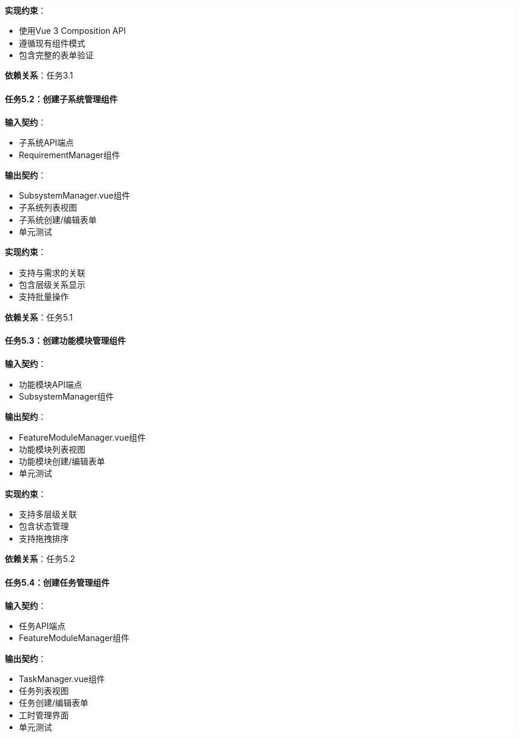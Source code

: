**实现约束**：
- 使用Vue 3 Composition API
- 遵循现有组件模式
- 包含完整的表单验证

**依赖关系**：任务3.1

#### 任务5.2：创建子系统管理组件
**输入契约**：
- 子系统API端点
- RequirementManager组件

**输出契约**：
- SubsystemManager.vue组件
- 子系统列表视图
- 子系统创建/编辑表单
- 单元测试

**实现约束**：
- 支持与需求的关联
- 包含层级关系显示
- 支持批量操作

**依赖关系**：任务5.1

#### 任务5.3：创建功能模块管理组件
**输入契约**：
- 功能模块API端点
- SubsystemManager组件

**输出契约**：
- FeatureModuleManager.vue组件
- 功能模块列表视图
- 功能模块创建/编辑表单
- 单元测试

**实现约束**：
- 支持多层级关联
- 包含状态管理
- 支持拖拽排序

**依赖关系**：任务5.2

#### 任务5.4：创建任务管理组件
**输入契约**：
- 任务API端点
- FeatureModuleManager组件

**输出契约**：
- TaskManager.vue组件
- 任务列表视图
- 任务创建/编辑表单
- 工时管理界面
- 单元测试
